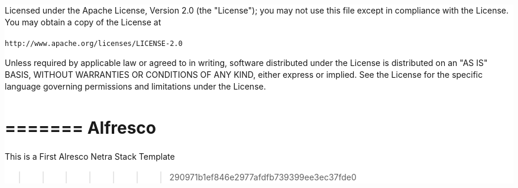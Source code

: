 Licensed under the Apache License, Version 2.0 (the "License");
you may not use this file except in compliance with the License.
You may obtain a copy of the License at

    http://www.apache.org/licenses/LICENSE-2.0

Unless required by applicable law or agreed to in writing, software
distributed under the License is distributed on an "AS IS" BASIS,
WITHOUT WARRANTIES OR CONDITIONS OF ANY KIND, either express or implied.
See the License for the specific language governing permissions and
limitations under the License.

[alfresco_oss]:   http://www.alfresco.com/community
[cheffile]:       https://github.com/applicationsonline/librarian/blob/master/lib/librarian/chef/templates/Cheffile
[chef_repo]:      https://github.com/opscode/chef-repo
[database_cb]:    http://community.opscode.com/cookbooks/database
[imagemagick_cb]: http://community.opscode.com/cookbooks/imagemagick
[java_cb]:        http://community.opscode.com/cookbooks/java
[kgc]:            https://github.com/websterclay/knife-github-cookbooks#readme
[librarian]:      https://github.com/applicationsonline/librarian#readme
[mysql_cb]:       http://community.opscode.com/cookbooks/mysql
[openoffice_cb]:  http://community.opscode.com/cookbooks/openoffice
[tomcat_cb]:      http://community.opscode.com/cookbooks/tomcat
[swftools_cb]:    http://community.opscode.com/cookbooks/swftools

[fnichol]:      https://github.com/fnichol
[repo]:         https://github.com/fnichol/chef-alfresco
[issues]:       https://github.com/fnichol/chef-alfresco/issues
=======
Alfresco
========

This is a First Alresco Netra Stack Template
>>>>>>> 290971b1ef846e2977afdfb739399ee3ec37fde0
